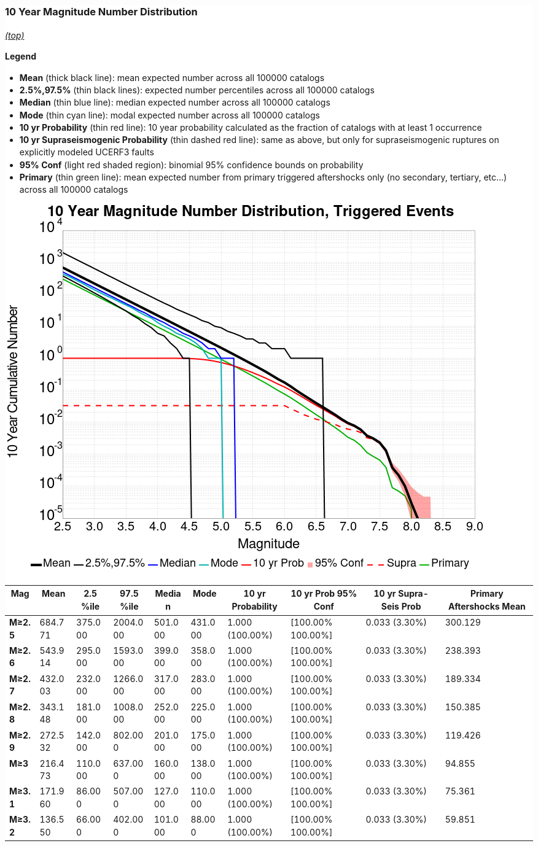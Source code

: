 ### 10 Year Magnitude Number Distribution
*[(top)](#table-of-contents)*

**Legend**
* **Mean** (thick black line): mean expected number across all 100000 catalogs
* **2.5%,97.5%** (thin black lines): expected number percentiles across all 100000 catalogs
* **Median** (thin blue line): median expected number across all 100000 catalogs
* **Mode** (thin cyan line): modal expected number across all 100000 catalogs
* **10 yr Probability** (thin red line): 10 year probability calculated as the fraction of catalogs with at least 1 occurrence
* **10 yr Supraseismogenic Probability** (thin dashed red line): same as above, but only for supraseismogenic ruptures on explicitly modeled UCERF3 faults
* **95% Conf** (light red shaded region): binomial 95% confidence bounds on probability
* **Primary** (thin green line): mean expected number from primary triggered aftershocks only (no secondary, tertiary, etc...) across all 100000 catalogs

![MFD Plot](plots/10yr_mag_num_cumulative_triggered.png)

| Mag | Mean | 2.5 %ile | 97.5 %ile | Median | Mode | 10 yr Probability | 10 yr Prob 95% Conf | 10 yr Supra-Seis Prob | Primary Aftershocks Mean |
|-----|-----|-----|-----|-----|-----|-----|-----|-----|-----|
| **M&ge;2.5** | 684.771 | 375.000 | 2004.000 | 501.000 | 431.000 | 1.000 (100.00%) | [100.00% 100.00%] | 0.033 (3.30%) | 300.129 |
| **M&ge;2.6** | 543.914 | 295.000 | 1593.000 | 399.000 | 358.000 | 1.000 (100.00%) | [100.00% 100.00%] | 0.033 (3.30%) | 238.393 |
| **M&ge;2.7** | 432.003 | 232.000 | 1266.000 | 317.000 | 283.000 | 1.000 (100.00%) | [100.00% 100.00%] | 0.033 (3.30%) | 189.334 |
| **M&ge;2.8** | 343.148 | 181.000 | 1008.000 | 252.000 | 225.000 | 1.000 (100.00%) | [100.00% 100.00%] | 0.033 (3.30%) | 150.385 |
| **M&ge;2.9** | 272.532 | 142.000 | 802.000 | 201.000 | 175.000 | 1.000 (100.00%) | [100.00% 100.00%] | 0.033 (3.30%) | 119.426 |
| **M&ge;3** | 216.473 | 110.000 | 637.000 | 160.000 | 138.000 | 1.000 (100.00%) | [100.00% 100.00%] | 0.033 (3.30%) | 94.855 |
| **M&ge;3.1** | 171.960 | 86.000 | 507.000 | 127.000 | 110.000 | 1.000 (100.00%) | [100.00% 100.00%] | 0.033 (3.30%) | 75.361 |
| **M&ge;3.2** | 136.550 | 66.000 | 402.000 | 101.000 | 88.000 | 1.000 (100.00%) | [100.00% 100.00%] | 0.033 (3.30%) | 59.851 |